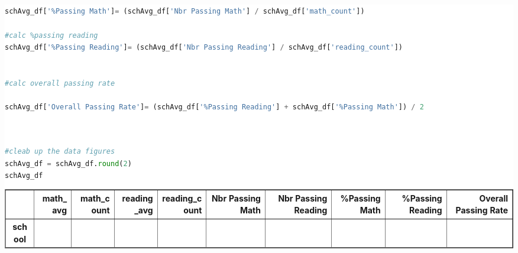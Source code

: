 ```python
schAvg_df['%Passing Math']= (schAvg_df['Nbr Passing Math'] / schAvg_df['math_count'])

#calc %passing reading
schAvg_df['%Passing Reading']= (schAvg_df['Nbr Passing Reading'] / schAvg_df['reading_count'])


#calc overall passing rate

schAvg_df['Overall Passing Rate']= (schAvg_df['%Passing Reading'] + schAvg_df['%Passing Math']) / 2




```


```python
#cleab up the data figures
schAvg_df = schAvg_df.round(2)
schAvg_df
```




<div>
<style>
    .dataframe thead tr:only-child th {
        text-align: right;
    }

    .dataframe thead th {
        text-align: left;
    }

    .dataframe tbody tr th {
        vertical-align: top;
    }
</style>
<table border="1" class="dataframe">
  <thead>
    <tr style="text-align: right;">
      <th></th>
      <th>math_avg</th>
      <th>math_count</th>
      <th>reading_avg</th>
      <th>reading_count</th>
      <th>Nbr Passing Math</th>
      <th>Nbr Passing Reading</th>
      <th>%Passing Math</th>
      <th>%Passing Reading</th>
      <th>Overall Passing Rate</th>
    </tr>
    <tr>
      <th>school</th>
      <th></th>
      <th></th>
      <th></th>
      <th></th>
      <th></th>
      <th></th>
      <th></th>
      <th></th>
      <th></th>
    </tr>
  </thead>
  <tbody>